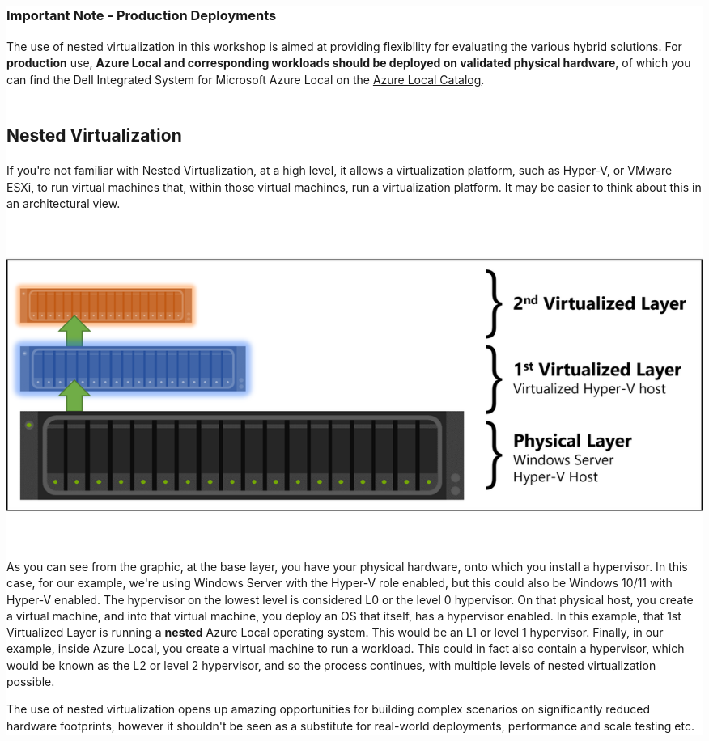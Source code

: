 ### Important Note - Production Deployments 

The use of nested virtualization in this workshop is aimed at providing flexibility for evaluating the various hybrid solutions. For **production** use, **Azure Local and corresponding workloads should be deployed on validated physical hardware**, of which you can find the Dell Integrated System for Microsoft Azure Local on the [Azure Local Catalog](https://azurelocalsolutions.azure.microsoft.com/#/catalog?systemType=PremierSolution&vendorName=Dell+Technologies&lifecycleStage=Current&Search=AX "Azure Local Catalog").
__________________________

## Nested Virtualization

If you're not familiar with Nested Virtualization, at a high level, it allows a virtualization platform, such as Hyper-V, or VMware ESXi, to run virtual machines that, within those virtual machines, run a virtualization platform. It may be easier to think about this in an architectural view.

![Nested virtualization architecture](/modules/module_0/media/nested_virt.png "Nested virtualization architecture")

As you can see from the graphic, at the base layer, you have your physical hardware, onto which you install a hypervisor. In this case, for our example, we're using Windows Server with the Hyper-V role enabled, but this could also be Windows 10/11 with Hyper-V enabled. The hypervisor on the lowest level is considered L0 or the level 0 hypervisor. On that physical host, you create a virtual machine, and into that virtual machine, you deploy an OS that itself, has a hypervisor enabled.  In this example, that 1st Virtualized Layer is running a **nested** Azure Local operating system. This would be an L1 or level 1 hypervisor. Finally, in our example, inside Azure Local, you create a virtual machine to run a workload. This could in fact also contain a hypervisor, which would be known as the L2 or level 2 hypervisor, and so the process continues, with multiple levels of nested virtualization possible.

The use of nested virtualization opens up amazing opportunities for building complex scenarios on significantly reduced hardware footprints, however it shouldn't be seen as a substitute for real-world deployments, performance and scale testing etc.
